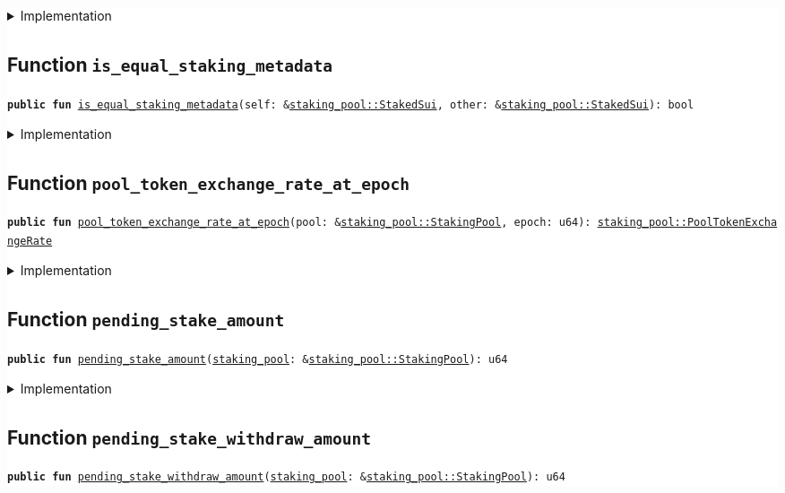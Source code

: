 

<details><summary>Implementation</summary></details>

<a name="0x3_staking_pool_is_equal_staking_metadata"></a>

## Function `is_equal_staking_metadata`



<pre><code><b>public</b> <b>fun</b> <a href="../../dependencies/sui-system/staking_pool.md#0x3_staking_pool_is_equal_staking_metadata">is_equal_staking_metadata</a>(self: &<a href="../../dependencies/sui-system/staking_pool.md#0x3_staking_pool_StakedSui">staking_pool::StakedSui</a>, other: &<a href="../../dependencies/sui-system/staking_pool.md#0x3_staking_pool_StakedSui">staking_pool::StakedSui</a>): bool
</code></pre>



<details><summary>Implementation</summary></details>

<a name="0x3_staking_pool_pool_token_exchange_rate_at_epoch"></a>

## Function `pool_token_exchange_rate_at_epoch`



<pre><code><b>public</b> <b>fun</b> <a href="../../dependencies/sui-system/staking_pool.md#0x3_staking_pool_pool_token_exchange_rate_at_epoch">pool_token_exchange_rate_at_epoch</a>(pool: &<a href="../../dependencies/sui-system/staking_pool.md#0x3_staking_pool_StakingPool">staking_pool::StakingPool</a>, epoch: u64): <a href="../../dependencies/sui-system/staking_pool.md#0x3_staking_pool_PoolTokenExchangeRate">staking_pool::PoolTokenExchangeRate</a>
</code></pre>



<details><summary>Implementation</summary></details>

<a name="0x3_staking_pool_pending_stake_amount"></a>

## Function `pending_stake_amount`



<pre><code><b>public</b> <b>fun</b> <a href="../../dependencies/sui-system/staking_pool.md#0x3_staking_pool_pending_stake_amount">pending_stake_amount</a>(<a href="../../dependencies/sui-system/staking_pool.md#0x3_staking_pool">staking_pool</a>: &<a href="../../dependencies/sui-system/staking_pool.md#0x3_staking_pool_StakingPool">staking_pool::StakingPool</a>): u64
</code></pre>



<details><summary>Implementation</summary></details>

<a name="0x3_staking_pool_pending_stake_withdraw_amount"></a>

## Function `pending_stake_withdraw_amount`



<pre><code><b>public</b> <b>fun</b> <a href="../../dependencies/sui-system/staking_pool.md#0x3_staking_pool_pending_stake_withdraw_amount">pending_stake_withdraw_amount</a>(<a href="../../dependencies/sui-system/staking_pool.md#0x3_staking_pool">staking_pool</a>: &<a href="../../dependencies/sui-system/staking_pool.md#0x3_staking_pool_StakingPool">staking_pool::StakingPool</a>): u64
</code></pre>
